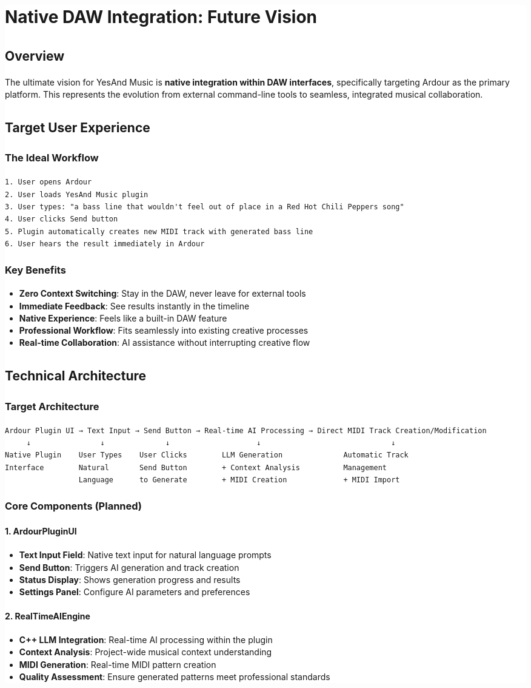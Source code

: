 # Native DAW Integration: Future Vision

## Overview

The ultimate vision for YesAnd Music is **native integration within DAW interfaces**, specifically targeting Ardour as the primary platform. This represents the evolution from external command-line tools to seamless, integrated musical collaboration.

## Target User Experience

### The Ideal Workflow
```
1. User opens Ardour
2. User loads YesAnd Music plugin
3. User types: "a bass line that wouldn't feel out of place in a Red Hot Chili Peppers song"
4. User clicks Send button
5. Plugin automatically creates new MIDI track with generated bass line
6. User hears the result immediately in Ardour
```

### Key Benefits
- **Zero Context Switching**: Stay in the DAW, never leave for external tools
- **Immediate Feedback**: See results instantly in the timeline
- **Native Experience**: Feels like a built-in DAW feature
- **Professional Workflow**: Fits seamlessly into existing creative processes
- **Real-time Collaboration**: AI assistance without interrupting creative flow

## Technical Architecture

### Target Architecture
```
Ardour Plugin UI → Text Input → Send Button → Real-time AI Processing → Direct MIDI Track Creation/Modification
     ↓                ↓              ↓                    ↓                              ↓
Native Plugin    User Types    User Clicks        LLM Generation              Automatic Track
Interface        Natural       Send Button        + Context Analysis          Management
                 Language      to Generate        + MIDI Creation             + MIDI Import
```

### Core Components (Planned)

#### 1. ArdourPluginUI
- **Text Input Field**: Native text input for natural language prompts
- **Send Button**: Triggers AI generation and track creation
- **Status Display**: Shows generation progress and results
- **Settings Panel**: Configure AI parameters and preferences

#### 2. RealTimeAIEngine
- **C++ LLM Integration**: Real-time AI processing within the plugin
- **Context Analysis**: Project-wide musical context understanding
- **MIDI Generation**: Real-time MIDI pattern creation
- **Quality Assessment**: Ensure generated patterns meet professional standards

